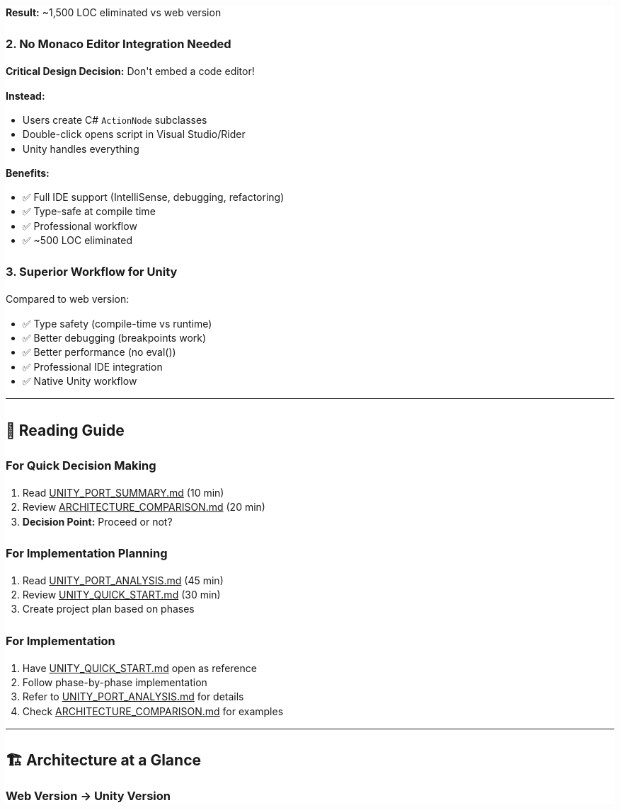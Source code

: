 **Result:** ~1,500 LOC eliminated vs web version

### 2. No Monaco Editor Integration Needed
**Critical Design Decision:** Don't embed a code editor!

**Instead:**
- Users create C# `ActionNode` subclasses
- Double-click opens script in Visual Studio/Rider
- Unity handles everything

**Benefits:**
- ✅ Full IDE support (IntelliSense, debugging, refactoring)
- ✅ Type-safe at compile time
- ✅ Professional workflow
- ✅ ~500 LOC eliminated

### 3. Superior Workflow for Unity
Compared to web version:
- ✅ Type safety (compile-time vs runtime)
- ✅ Better debugging (breakpoints work)
- ✅ Better performance (no eval())
- ✅ Professional IDE integration
- ✅ Native Unity workflow

---

## 📖 Reading Guide

### For Quick Decision Making
1. Read [UNITY_PORT_SUMMARY.md](./UNITY_PORT_SUMMARY.md) (10 min)
2. Review [ARCHITECTURE_COMPARISON.md](./ARCHITECTURE_COMPARISON.md) (20 min)
3. **Decision Point:** Proceed or not?

### For Implementation Planning  
1. Read [UNITY_PORT_ANALYSIS.md](./UNITY_PORT_ANALYSIS.md) (45 min)
2. Review [UNITY_QUICK_START.md](./UNITY_QUICK_START.md) (30 min)
3. Create project plan based on phases

### For Implementation
1. Have [UNITY_QUICK_START.md](./UNITY_QUICK_START.md) open as reference
2. Follow phase-by-phase implementation
3. Refer to [UNITY_PORT_ANALYSIS.md](./UNITY_PORT_ANALYSIS.md) for details
4. Check [ARCHITECTURE_COMPARISON.md](./ARCHITECTURE_COMPARISON.md) for examples

---

## 🏗️ Architecture at a Glance

### Web Version → Unity Version
